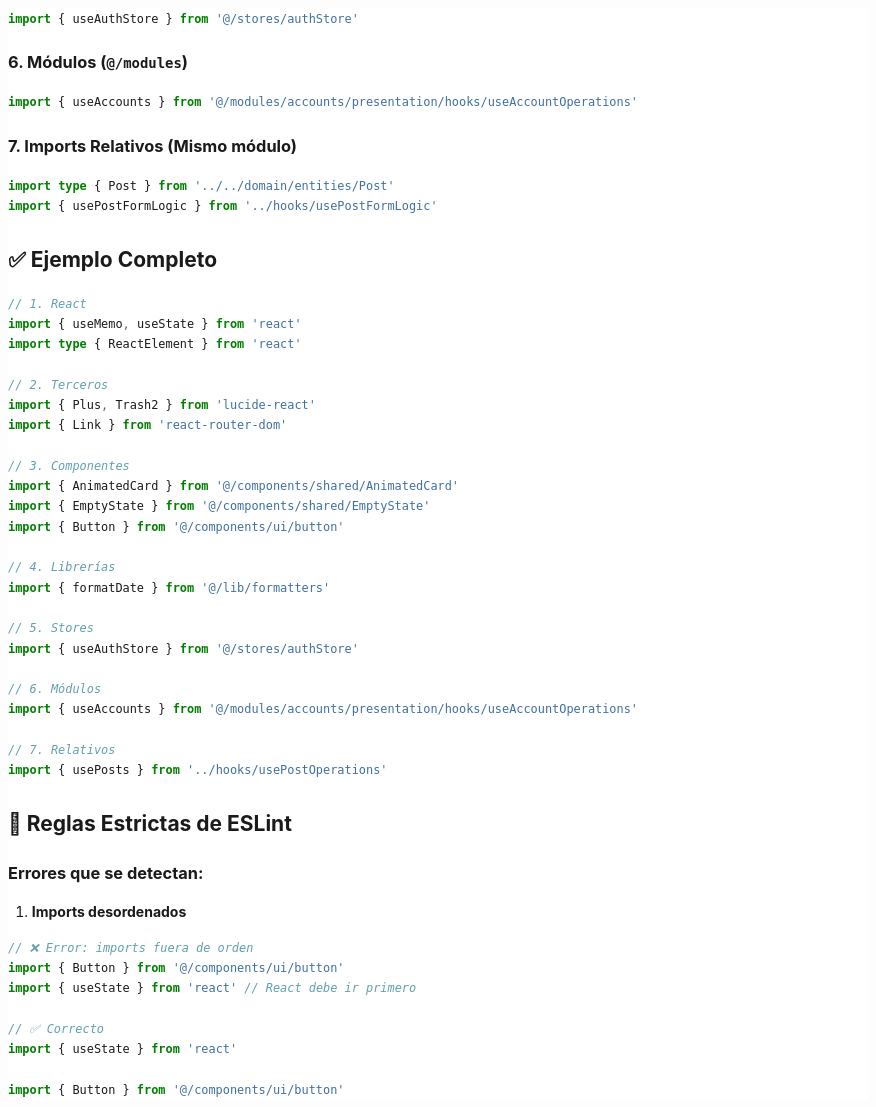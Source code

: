 ```typescript
import { useAuthStore } from '@/stores/authStore'
```

### 6. **Módulos** (`@/modules`)

```typescript
import { useAccounts } from '@/modules/accounts/presentation/hooks/useAccountOperations'
```

### 7. **Imports Relativos** (Mismo módulo)

```typescript
import type { Post } from '../../domain/entities/Post'
import { usePostFormLogic } from '../hooks/usePostFormLogic'
```

## ✅ Ejemplo Completo

```typescript
// 1. React
import { useMemo, useState } from 'react'
import type { ReactElement } from 'react'

// 2. Terceros
import { Plus, Trash2 } from 'lucide-react'
import { Link } from 'react-router-dom'

// 3. Componentes
import { AnimatedCard } from '@/components/shared/AnimatedCard'
import { EmptyState } from '@/components/shared/EmptyState'
import { Button } from '@/components/ui/button'

// 4. Librerías
import { formatDate } from '@/lib/formatters'

// 5. Stores
import { useAuthStore } from '@/stores/authStore'

// 6. Módulos
import { useAccounts } from '@/modules/accounts/presentation/hooks/useAccountOperations'

// 7. Relativos
import { usePosts } from '../hooks/usePostOperations'
```

## 🚨 Reglas Estrictas de ESLint

### Errores que se detectan:

1. **Imports desordenados**

```typescript
// ❌ Error: imports fuera de orden
import { Button } from '@/components/ui/button'
import { useState } from 'react' // React debe ir primero

// ✅ Correcto
import { useState } from 'react'

import { Button } from '@/components/ui/button'
```
